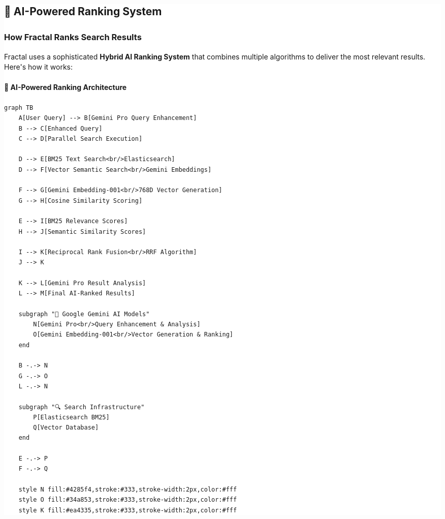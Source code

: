 
## 🧠 AI-Powered Ranking System

### **How Fractal Ranks Search Results**

Fractal uses a sophisticated **Hybrid AI Ranking System** that combines multiple algorithms to deliver the most relevant results. Here's how it works:

#### **🔬 AI-Powered Ranking Architecture**

```mermaid
graph TB
    A[User Query] --> B[Gemini Pro Query Enhancement]
    B --> C[Enhanced Query]
    C --> D[Parallel Search Execution]
    
    D --> E[BM25 Text Search<br/>Elasticsearch]
    D --> F[Vector Semantic Search<br/>Gemini Embeddings]
    
    F --> G[Gemini Embedding-001<br/>768D Vector Generation]
    G --> H[Cosine Similarity Scoring]
    
    E --> I[BM25 Relevance Scores]
    H --> J[Semantic Similarity Scores]
    
    I --> K[Reciprocal Rank Fusion<br/>RRF Algorithm]
    J --> K
    
    K --> L[Gemini Pro Result Analysis]
    L --> M[Final AI-Ranked Results]
    
    subgraph "🧠 Google Gemini AI Models"
        N[Gemini Pro<br/>Query Enhancement & Analysis]
        O[Gemini Embedding-001<br/>Vector Generation & Ranking]
    end
    
    B -.-> N
    G -.-> O
    L -.-> N
    
    subgraph "🔍 Search Infrastructure"
        P[Elasticsearch BM25]
        Q[Vector Database]
    end
    
    E -.-> P
    F -.-> Q
    
    style N fill:#4285f4,stroke:#333,stroke-width:2px,color:#fff
    style O fill:#34a853,stroke:#333,stroke-width:2px,color:#fff
    style K fill:#ea4335,stroke:#333,stroke-width:2px,color:#fff
```
